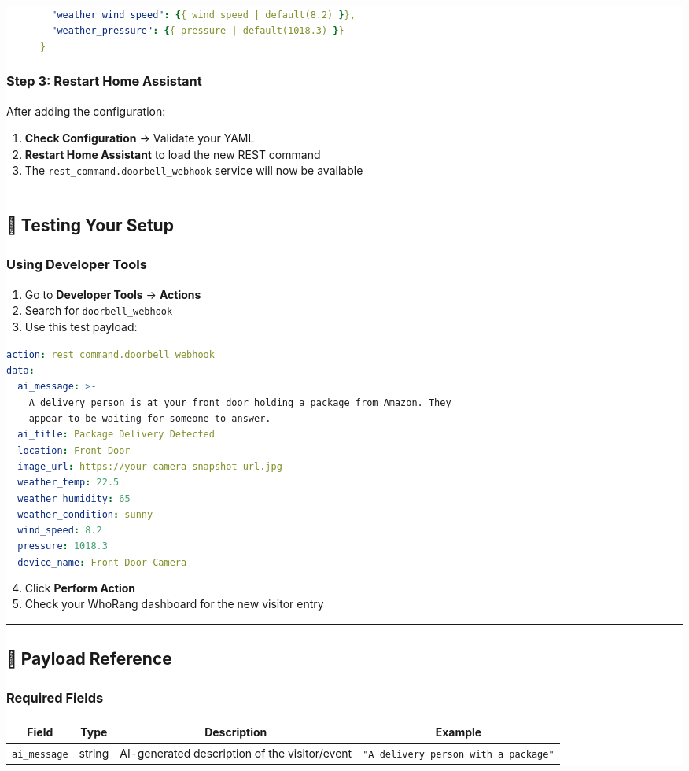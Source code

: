 ```yaml
        "weather_wind_speed": {{ wind_speed | default(8.2) }},
        "weather_pressure": {{ pressure | default(1018.3) }}
      }
```

### **Step 3: Restart Home Assistant**

After adding the configuration:
1. **Check Configuration** → Validate your YAML
2. **Restart Home Assistant** to load the new REST command
3. The `rest_command.doorbell_webhook` service will now be available

---

## 🧪 **Testing Your Setup**

### **Using Developer Tools**

1. Go to **Developer Tools** → **Actions**
2. Search for `doorbell_webhook`
3. Use this test payload:

```yaml
action: rest_command.doorbell_webhook
data:
  ai_message: >-
    A delivery person is at your front door holding a package from Amazon. They
    appear to be waiting for someone to answer.
  ai_title: Package Delivery Detected
  location: Front Door
  image_url: https://your-camera-snapshot-url.jpg
  weather_temp: 22.5
  weather_humidity: 65
  weather_condition: sunny
  wind_speed: 8.2
  pressure: 1018.3
  device_name: Front Door Camera
```

4. Click **Perform Action**
5. Check your WhoRang dashboard for the new visitor entry

---

## 🔧 **Payload Reference**

### **Required Fields**

| Field | Type | Description | Example |
|-------|------|-------------|---------|
| `ai_message` | string | AI-generated description of the visitor/event | `"A delivery person with a package"` |
